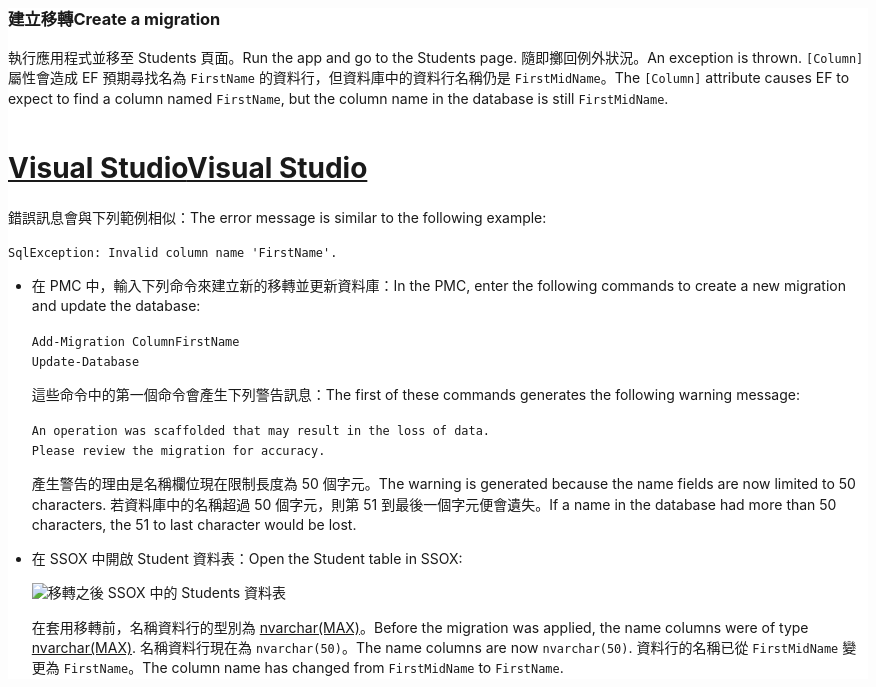 ### <a name="create-a-migration"></a><span data-ttu-id="c387e-185">建立移轉</span><span class="sxs-lookup"><span data-stu-id="c387e-185">Create a migration</span></span>

<span data-ttu-id="c387e-186">執行應用程式並移至 Students 頁面。</span><span class="sxs-lookup"><span data-stu-id="c387e-186">Run the app and go to the Students page.</span></span> <span data-ttu-id="c387e-187">隨即擲回例外狀況。</span><span class="sxs-lookup"><span data-stu-id="c387e-187">An exception is thrown.</span></span> <span data-ttu-id="c387e-188">`[Column]` 屬性會造成 EF 預期尋找名為 `FirstName` 的資料行，但資料庫中的資料行名稱仍是 `FirstMidName`。</span><span class="sxs-lookup"><span data-stu-id="c387e-188">The `[Column]` attribute causes EF to expect to find a column named `FirstName`, but the column name in the database is still `FirstMidName`.</span></span>

# <a name="visual-studiotabvisual-studio"></a>[<span data-ttu-id="c387e-189">Visual Studio</span><span class="sxs-lookup"><span data-stu-id="c387e-189">Visual Studio</span></span>](#tab/visual-studio)

<span data-ttu-id="c387e-190">錯誤訊息會與下列範例相似：</span><span class="sxs-lookup"><span data-stu-id="c387e-190">The error message is similar to the following example:</span></span>

```
SqlException: Invalid column name 'FirstName'.
```

* <span data-ttu-id="c387e-191">在 PMC 中，輸入下列命令來建立新的移轉並更新資料庫：</span><span class="sxs-lookup"><span data-stu-id="c387e-191">In the PMC, enter the following commands to create a new migration and update the database:</span></span>

  ```powershell
  Add-Migration ColumnFirstName
  Update-Database
  ```

  <span data-ttu-id="c387e-192">這些命令中的第一個命令會產生下列警告訊息：</span><span class="sxs-lookup"><span data-stu-id="c387e-192">The first of these commands generates the following warning message:</span></span>

  ```text
  An operation was scaffolded that may result in the loss of data.
  Please review the migration for accuracy.
  ```

  <span data-ttu-id="c387e-193">產生警告的理由是名稱欄位現在限制長度為 50 個字元。</span><span class="sxs-lookup"><span data-stu-id="c387e-193">The warning is generated because the name fields are now limited to 50 characters.</span></span> <span data-ttu-id="c387e-194">若資料庫中的名稱超過 50 個字元，則第 51 到最後一個字元便會遺失。</span><span class="sxs-lookup"><span data-stu-id="c387e-194">If a name in the database had more than 50 characters, the 51 to last character would be lost.</span></span>

* <span data-ttu-id="c387e-195">在 SSOX 中開啟 Student 資料表：</span><span class="sxs-lookup"><span data-stu-id="c387e-195">Open the Student table in SSOX:</span></span>

  ![移轉之後 SSOX 中的 Students 資料表](complex-data-model/_static/ssox-after-migration.png)

  <span data-ttu-id="c387e-197">在套用移轉前，名稱資料行的型別為 [nvarchar(MAX)](/sql/t-sql/data-types/nchar-and-nvarchar-transact-sql)。</span><span class="sxs-lookup"><span data-stu-id="c387e-197">Before the migration was applied, the name columns were of type [nvarchar(MAX)](/sql/t-sql/data-types/nchar-and-nvarchar-transact-sql).</span></span> <span data-ttu-id="c387e-198">名稱資料行現在為 `nvarchar(50)`。</span><span class="sxs-lookup"><span data-stu-id="c387e-198">The name columns are now `nvarchar(50)`.</span></span> <span data-ttu-id="c387e-199">資料行的名稱已從 `FirstMidName` 變更為 `FirstName`。</span><span class="sxs-lookup"><span data-stu-id="c387e-199">The column name has changed from `FirstMidName` to `FirstName`.</span></span>
